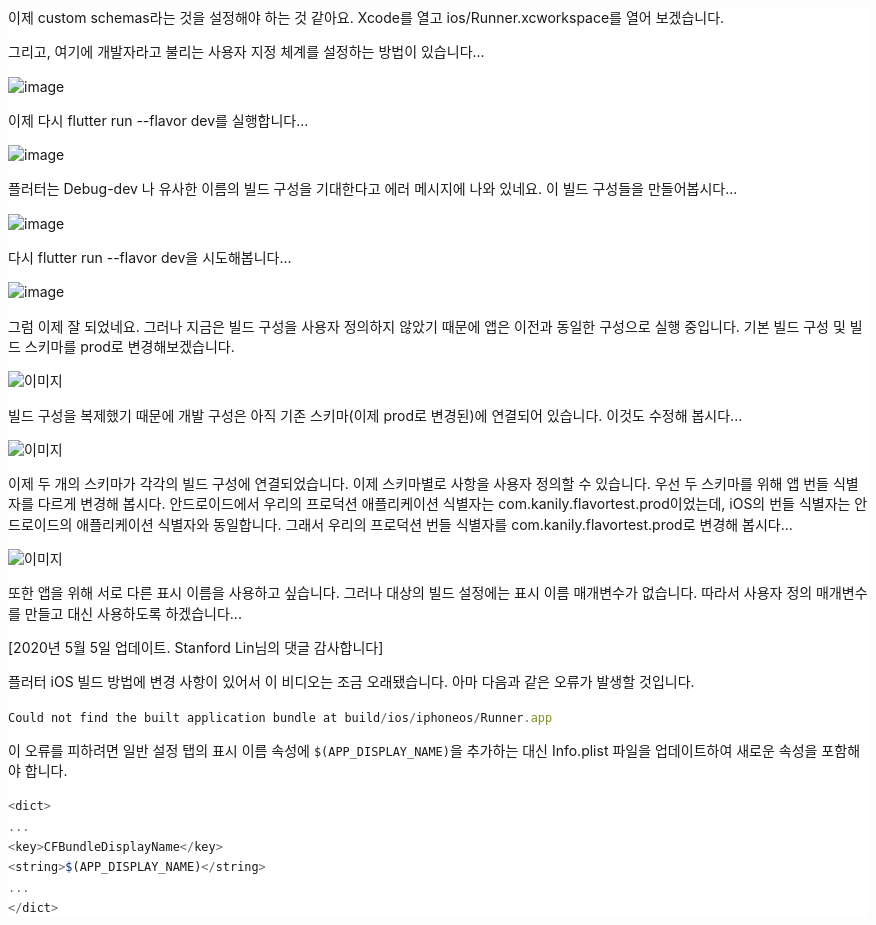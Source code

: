 이제 custom schemas라는 것을 설정해야 하는 것 같아요. Xcode를 열고 ios/Runner.xcworkspace를 열어 보겠습니다.

<div class="content-ad"></div>

그리고, 여기에 개발자라고 불리는 사용자 지정 체계를 설정하는 방법이 있습니다...

![image](https://miro.medium.com/v2/resize:fit:1400/1*tctD2CuUZuCV4FcFIXXddw.gif)

이제 다시 flutter run --flavor dev를 실행합니다...

![image](/assets/img/2024-06-21-BuildflavorsinFlutterAndroidandiOSwithdifferentFirebaseprojectsperflavor_8.png)

<div class="content-ad"></div>

플러터는 Debug-dev 나 유사한 이름의 빌드 구성을 기대한다고 에러 메시지에 나와 있네요. 이 빌드 구성들을 만들어봅시다...

![image](https://miro.medium.com/v2/resize:fit:1400/1*XsDo_Kv4UPiS-Qeix9YEEA.gif)

다시 flutter run --flavor dev을 시도해봅니다...

![image](/assets/img/2024-06-21-BuildflavorsinFlutterAndroidandiOSwithdifferentFirebaseprojectsperflavor_9.png)

<div class="content-ad"></div>

그럼 이제 잘 되었네요. 그러나 지금은 빌드 구성을 사용자 정의하지 않았기 때문에 앱은 이전과 동일한 구성으로 실행 중입니다. 기본 빌드 구성 및 빌드 스키마를 prod로 변경해보겠습니다.

![이미지](https://miro.medium.com/v2/resize:fit:1400/1*3TPzQMrFbtwBoe3-seCDhg.gif)

빌드 구성을 복제했기 때문에 개발 구성은 아직 기존 스키마(이제 prod로 변경된)에 연결되어 있습니다. 이것도 수정해 봅시다...

![이미지](https://miro.medium.com/v2/resize:fit:1400/1*qXSwfOJfHFWmBgnb2Rqzrw.gif)

<div class="content-ad"></div>

이제 두 개의 스키마가 각각의 빌드 구성에 연결되었습니다. 이제 스키마별로 사항을 사용자 정의할 수 있습니다. 우선 두 스키마를 위해 앱 번들 식별자를 다르게 변경해 봅시다. 안드로이드에서 우리의 프로덕션 애플리케이션 식별자는 com.kanily.flavortest.prod이었는데, iOS의 번들 식별자는 안드로이드의 애플리케이션 식별자와 동일합니다. 그래서 우리의 프로덕션 번들 식별자를 com.kanily.flavortest.prod로 변경해 봅시다...

![이미지](https://miro.medium.com/v2/resize:fit:1400/1*huXgYB4sDD092hq75PAnyg.gif)

또한 앱을 위해 서로 다른 표시 이름을 사용하고 싶습니다. 그러나 대상의 빌드 설정에는 표시 이름 매개변수가 없습니다. 따라서 사용자 정의 매개변수를 만들고 대신 사용하도록 하겠습니다...

[2020년 5월 5일 업데이트. Stanford Lin님의 댓글 감사합니다]

<div class="content-ad"></div>

플러터 iOS 빌드 방법에 변경 사항이 있어서 이 비디오는 조금 오래됐습니다. 아마 다음과 같은 오류가 발생할 것입니다.

```js
Could not find the built application bundle at build/ios/iphoneos/Runner.app
```

이 오류를 피하려면 일반 설정 탭의 표시 이름 속성에 `$(APP_DISPLAY_NAME)`을 추가하는 대신 Info.plist 파일을 업데이트하여 새로운 속성을 포함해야 합니다.

```js
<dict>
...
<key>CFBundleDisplayName</key>
<string>$(APP_DISPLAY_NAME)</string>
...
</dict>
```
